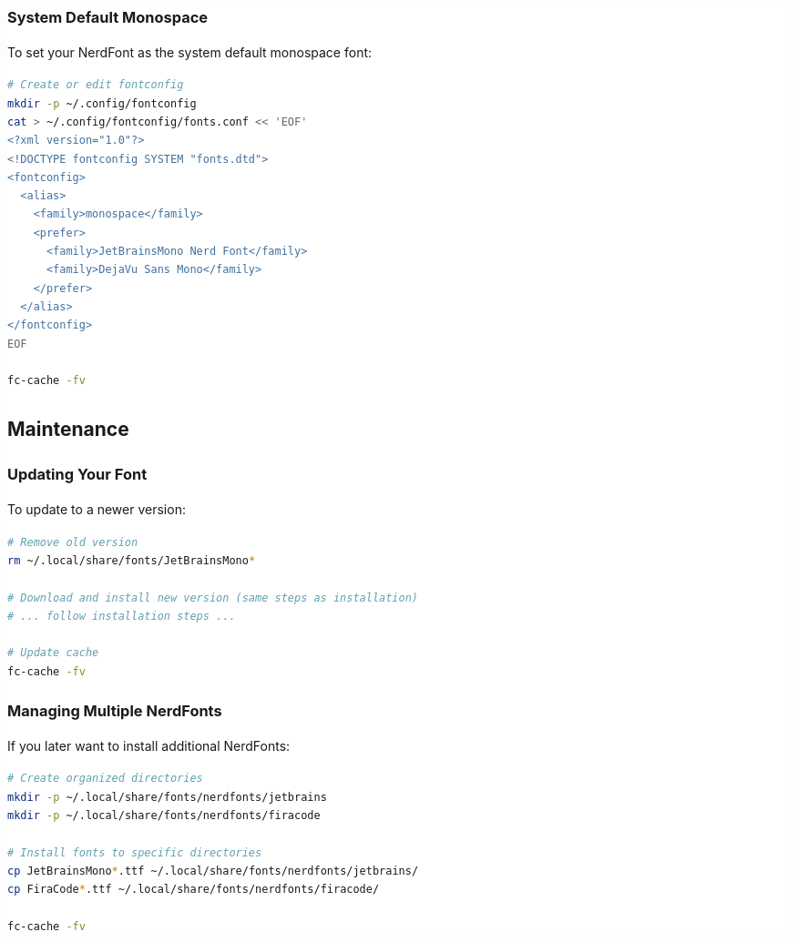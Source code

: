 ### System Default Monospace

To set your NerdFont as the system default monospace font:

```bash
# Create or edit fontconfig
mkdir -p ~/.config/fontconfig
cat > ~/.config/fontconfig/fonts.conf << 'EOF'
<?xml version="1.0"?>
<!DOCTYPE fontconfig SYSTEM "fonts.dtd">
<fontconfig>
  <alias>
    <family>monospace</family>
    <prefer>
      <family>JetBrainsMono Nerd Font</family>
      <family>DejaVu Sans Mono</family>
    </prefer>
  </alias>
</fontconfig>
EOF

fc-cache -fv
```

## Maintenance

### Updating Your Font

To update to a newer version:

```bash
# Remove old version
rm ~/.local/share/fonts/JetBrainsMono*

# Download and install new version (same steps as installation)
# ... follow installation steps ...

# Update cache
fc-cache -fv
```

### Managing Multiple NerdFonts

If you later want to install additional NerdFonts:

```bash
# Create organized directories
mkdir -p ~/.local/share/fonts/nerdfonts/jetbrains
mkdir -p ~/.local/share/fonts/nerdfonts/firacode

# Install fonts to specific directories
cp JetBrainsMono*.ttf ~/.local/share/fonts/nerdfonts/jetbrains/
cp FiraCode*.ttf ~/.local/share/fonts/nerdfonts/firacode/

fc-cache -fv
```
